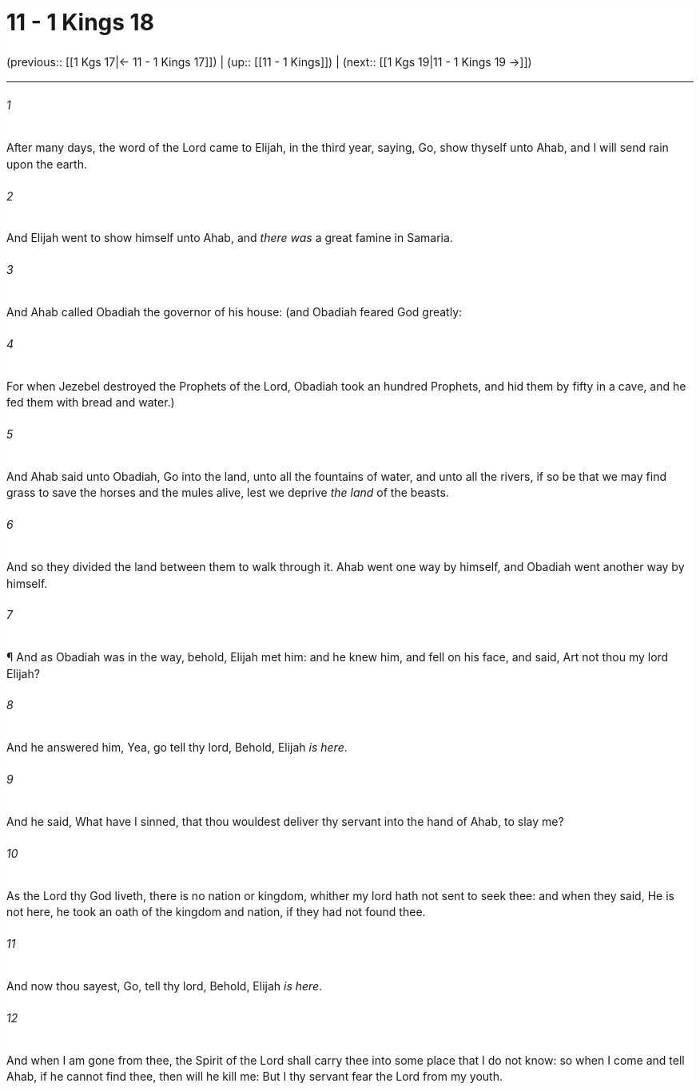 # 11 - 1 Kings 18

(previous:: [[1 Kgs 17|← 11 - 1 Kings 17]]) | (up:: [[11 - 1 Kings]]) | (next:: [[1 Kgs 19|11 - 1 Kings 19 →]])

***


###### 1 
After many days, the word of the Lord came to Elijah, in the third year, saying, Go, show thyself unto Ahab, and I will send rain upon the earth. 

###### 2 
And Elijah went to show himself unto Ahab, and _there was_ a great famine in Samaria. 

###### 3 
And Ahab called Obadiah the governor of his house: (and Obadiah feared God greatly: 

###### 4 
For when Jezebel destroyed the Prophets of the Lord, Obadiah took an hundred Prophets, and hid them by fifty in a cave, and he fed them with bread and water.) 

###### 5 
And Ahab said unto Obadiah, Go into the land, unto all the fountains of water, and unto all the rivers, if so be that we may find grass to save the horses and the mules alive, lest we deprive _the land_ of the beasts. 

###### 6 
And so they divided the land between them to walk through it. Ahab went one way by himself, and Obadiah went another way by himself. 

###### 7 
¶ And as Obadiah was in the way, behold, Elijah met him: and he knew him, and fell on his face, and said, Art not thou my lord Elijah? 

###### 8 
And he answered him, Yea, go tell thy lord, Behold, Elijah _is here_. 

###### 9 
And he said, What have I sinned, that thou wouldest deliver thy servant into the hand of Ahab, to slay me? 

###### 10 
As the Lord thy God liveth, there is no nation or kingdom, whither my lord hath not sent to seek thee: and when they said, He is not here, he took an oath of the kingdom and nation, if they had not found thee. 

###### 11 
And now thou sayest, Go, tell thy lord, Behold, Elijah _is here_. 

###### 12 
And when I am gone from thee, the Spirit of the Lord shall carry thee into some place that I do not know: so when I come and tell Ahab, if he cannot find thee, then will he kill me: But I thy servant fear the Lord from my youth. 
